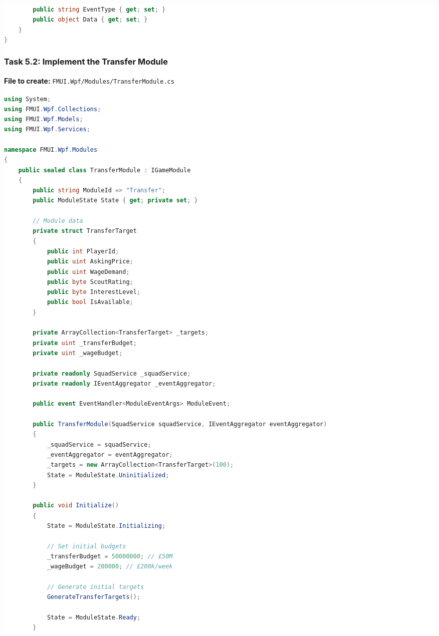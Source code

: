 ```csharp
        public string EventType { get; set; }
        public object Data { get; set; }
    }
}
```

### Task 5.2: Implement the Transfer Module
**File to create:** `FMUI.Wpf/Modules/TransferModule.cs`

```csharp
using System;
using FMUI.Wpf.Collections;
using FMUI.Wpf.Models;
using FMUI.Wpf.Services;

namespace FMUI.Wpf.Modules
{
    public sealed class TransferModule : IGameModule
    {
        public string ModuleId => "Transfer";
        public ModuleState State { get; private set; }
        
        // Module data
        private struct TransferTarget
        {
            public int PlayerId;
            public uint AskingPrice;
            public uint WageDemand;
            public byte ScoutRating;
            public byte InterestLevel;
            public bool IsAvailable;
        }
        
        private ArrayCollection<TransferTarget> _targets;
        private uint _transferBudget;
        private uint _wageBudget;
        
        private readonly SquadService _squadService;
        private readonly IEventAggregator _eventAggregator;
        
        public event EventHandler<ModuleEventArgs> ModuleEvent;
        
        public TransferModule(SquadService squadService, IEventAggregator eventAggregator)
        {
            _squadService = squadService;
            _eventAggregator = eventAggregator;
            _targets = new ArrayCollection<TransferTarget>(100);
            State = ModuleState.Uninitialized;
        }
        
        public void Initialize()
        {
            State = ModuleState.Initializing;
            
            // Set initial budgets
            _transferBudget = 50000000; // £50M
            _wageBudget = 200000; // £200k/week
            
            // Generate initial targets
            GenerateTransferTargets();
            
            State = ModuleState.Ready;
        }
```